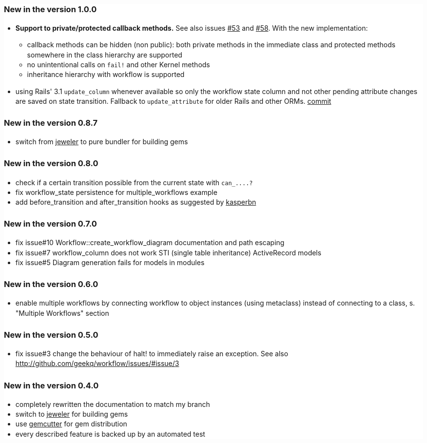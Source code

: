 ### New in the version 1.0.0

* **Support to private/protected callback methods.**
  See also issues [#53](https://github.com/geekq/workflow/pull/53)
  and [#58](https://github.com/geekq/workflow/pull/58). With the new
  implementation:

  * callback methods can be hidden (non public): both private methods
    in the immediate class and protected methods somewhere in the class
    hierarchy are supported
  * no unintentional calls on `fail!` and other Kernel methods
  * inheritance hierarchy with workflow is supported

* using Rails' 3.1 `update_column` whenever available so only the
  workflow state column and not other pending attribute changes are
  saved on state transition. Fallback to `update_attribute` for older
  Rails and other ORMs. [commit](https://github.com/geekq/workflow/commit/7e091d8ded1aeeb0a86647bbf7d78ab3c9d0c458)

### New in the version 0.8.7

* switch from [jeweler][] to pure bundler for building gems

### New in the version 0.8.0

* check if a certain transition possible from the current state with
  `can_....?`
* fix workflow_state persistence for multiple_workflows example
* add before_transition and after_transition hooks as suggested by
  [kasperbn](https://github.com/kasperbn)

### New in the version 0.7.0

* fix issue#10 Workflow::create_workflow_diagram documentation and path
  escaping
* fix issue#7 workflow_column does not work STI (single table
  inheritance) ActiveRecord models
* fix issue#5 Diagram generation fails for models in modules

### New in the version 0.6.0

* enable multiple workflows by connecting workflow to object instances
  (using metaclass) instead of connecting to a class, s. "Multiple
  Workflows" section

### New in the version 0.5.0

* fix issue#3 change the behaviour of halt! to immediately raise an
  exception. See also http://github.com/geekq/workflow/issues/#issue/3

### New in the version 0.4.0

* completely rewritten the documentation to match my branch
* switch to [jeweler][] for building gems
* use [gemcutter][] for gem distribution
* every described feature is backed up by an automated test


[advanced_hooks_and_validation_test]: http://github.com/geekq/workflow/blob/master/test/advanced_hooks_and_validation_test.rb
[STI]: http://www.martinfowler.com/eaaCatalog/singleTableInheritance.html
[ActiveRecord]: http://api.rubyonrails.org/classes/ActiveRecord/Base.html
[multiple_workflow_test]: http://github.com/geekq/workflow/blob/master/test/multiple_workflows_test.rb
[jeweler]: http://github.com/technicalpickles/jeweler
[gemcutter]: http://gemcutter.org/gems/workflow